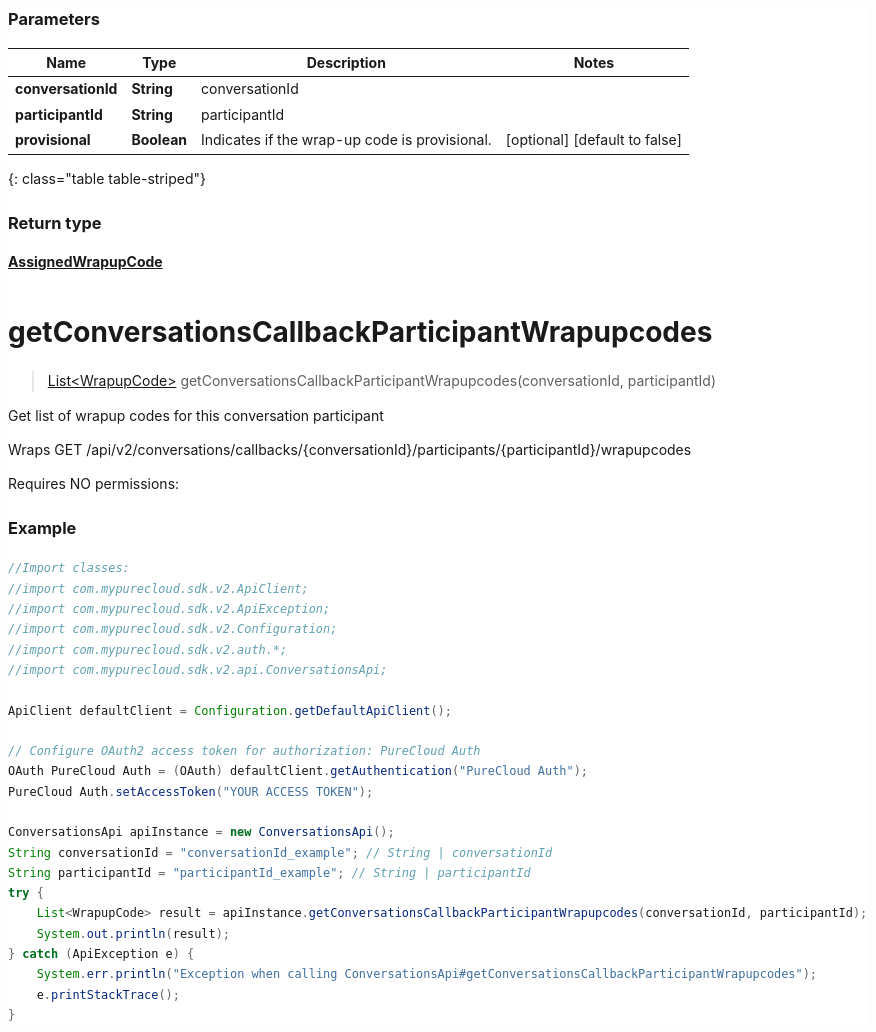 ### Parameters


| Name | Type | Description  | Notes |
| ------------- | ------------- | ------------- | ------------- |
| **conversationId** | **String**| conversationId | |
| **participantId** | **String**| participantId | |
| **provisional** | **Boolean**| Indicates if the wrap-up code is provisional. | [optional] [default to false] |
{: class="table table-striped"}

### Return type

[**AssignedWrapupCode**](AssignedWrapupCode.html)

<a name="getConversationsCallbackParticipantWrapupcodes"></a>

# **getConversationsCallbackParticipantWrapupcodes**



> [List&lt;WrapupCode&gt;](WrapupCode.html) getConversationsCallbackParticipantWrapupcodes(conversationId, participantId)

Get list of wrapup codes for this conversation participant



Wraps GET /api/v2/conversations/callbacks/{conversationId}/participants/{participantId}/wrapupcodes  

Requires NO permissions: 


### Example

~~~java
//Import classes:
//import com.mypurecloud.sdk.v2.ApiClient;
//import com.mypurecloud.sdk.v2.ApiException;
//import com.mypurecloud.sdk.v2.Configuration;
//import com.mypurecloud.sdk.v2.auth.*;
//import com.mypurecloud.sdk.v2.api.ConversationsApi;

ApiClient defaultClient = Configuration.getDefaultApiClient();

// Configure OAuth2 access token for authorization: PureCloud Auth
OAuth PureCloud Auth = (OAuth) defaultClient.getAuthentication("PureCloud Auth");
PureCloud Auth.setAccessToken("YOUR ACCESS TOKEN");

ConversationsApi apiInstance = new ConversationsApi();
String conversationId = "conversationId_example"; // String | conversationId
String participantId = "participantId_example"; // String | participantId
try {
    List<WrapupCode> result = apiInstance.getConversationsCallbackParticipantWrapupcodes(conversationId, participantId);
    System.out.println(result);
} catch (ApiException e) {
    System.err.println("Exception when calling ConversationsApi#getConversationsCallbackParticipantWrapupcodes");
    e.printStackTrace();
}
~~~
